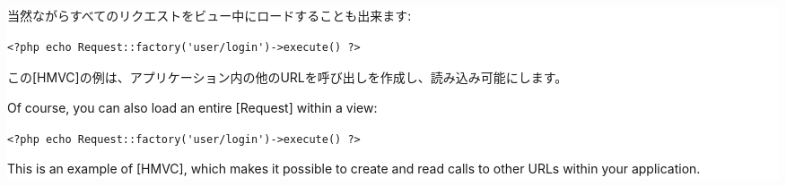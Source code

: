 当然ながらすべてのリクエストをビュー中にロードすることも出来ます:

    <?php echo Request::factory('user/login')->execute() ?>

この[HMVC]の例は、アプリケーション内の他のURLを呼び出しを作成し、読み込み可能にします。

<div class="original-doc">
Of course, you can also load an entire [Request] within a view:

    <?php echo Request::factory('user/login')->execute() ?>

This is an example of \[HMVC], which makes it possible to create and read calls to other URLs within your application.
</div>